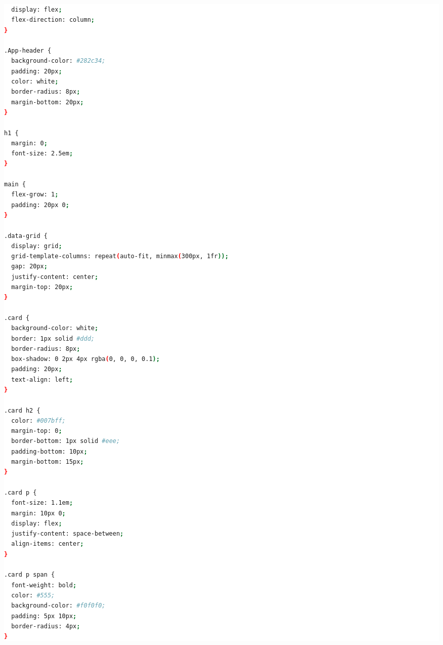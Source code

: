 ```bash
  display: flex;
  flex-direction: column;
}

.App-header {
  background-color: #282c34;
  padding: 20px;
  color: white;
  border-radius: 8px;
  margin-bottom: 20px;
}

h1 {
  margin: 0;
  font-size: 2.5em;
}

main {
  flex-grow: 1;
  padding: 20px 0;
}

.data-grid {
  display: grid;
  grid-template-columns: repeat(auto-fit, minmax(300px, 1fr));
  gap: 20px;
  justify-content: center;
  margin-top: 20px;
}

.card {
  background-color: white;
  border: 1px solid #ddd;
  border-radius: 8px;
  box-shadow: 0 2px 4px rgba(0, 0, 0, 0.1);
  padding: 20px;
  text-align: left;
}

.card h2 {
  color: #007bff;
  margin-top: 0;
  border-bottom: 1px solid #eee;
  padding-bottom: 10px;
  margin-bottom: 15px;
}

.card p {
  font-size: 1.1em;
  margin: 10px 0;
  display: flex;
  justify-content: space-between;
  align-items: center;
}

.card p span {
  font-weight: bold;
  color: #555;
  background-color: #f0f0f0;
  padding: 5px 10px;
  border-radius: 4px;
}

```